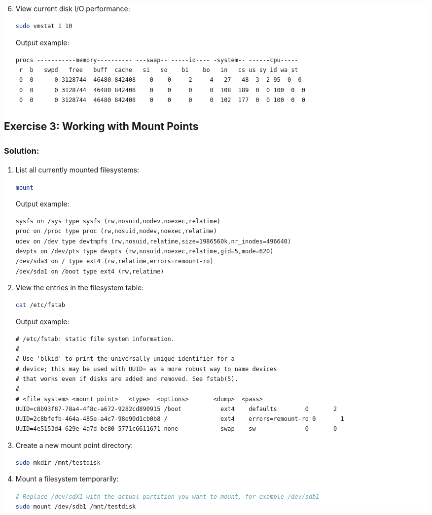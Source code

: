 6. View current disk I/O performance:
   ```bash
   sudo vmstat 1 10
   ```
   Output example:
   ```
   procs -----------memory---------- ---swap-- -----io---- -system-- ------cpu-----
    r  b   swpd   free   buff  cache   si   so    bi    bo   in   cs us sy id wa st
    0  0      0 3128744  46480 842408    0    0     2     4   27   48  3  2 95  0  0
    0  0      0 3128744  46480 842408    0    0     0     0  108  189  0  0 100  0  0
    0  0      0 3128744  46480 842408    0    0     0     0  102  177  0  0 100  0  0
   ```

## Exercise 3: Working with Mount Points

### Solution:
1. List all currently mounted filesystems:
   ```bash
   mount
   ```
   Output example:
   ```
   sysfs on /sys type sysfs (rw,nosuid,nodev,noexec,relatime)
   proc on /proc type proc (rw,nosuid,nodev,noexec,relatime)
   udev on /dev type devtmpfs (rw,nosuid,relatime,size=1986560k,nr_inodes=496640)
   devpts on /dev/pts type devpts (rw,nosuid,noexec,relatime,gid=5,mode=620)
   /dev/sda3 on / type ext4 (rw,relatime,errors=remount-ro)
   /dev/sda1 on /boot type ext4 (rw,relatime)
   ```

2. View the entries in the filesystem table:
   ```bash
   cat /etc/fstab
   ```
   Output example:
   ```
   # /etc/fstab: static file system information.
   #
   # Use 'blkid' to print the universally unique identifier for a
   # device; this may be used with UUID= as a more robust way to name devices
   # that works even if disks are added and removed. See fstab(5).
   #
   # <file system> <mount point>   <type>  <options>       <dump>  <pass>
   UUID=c8b93f87-78a4-4f8c-a672-9282cd890915 /boot           ext4    defaults        0       2
   UUID=2c8bfefb-464a-485e-a4c7-98e90d1cb0b8 /               ext4    errors=remount-ro 0       1
   UUID=4e5153d4-629e-4a7d-bc80-5771c6611671 none            swap    sw              0       0
   ```

3. Create a new mount point directory:
   ```bash
   sudo mkdir /mnt/testdisk
   ```

4. Mount a filesystem temporarily:
   ```bash
   # Replace /dev/sdX1 with the actual partition you want to mount, for example /dev/sdb1
   sudo mount /dev/sdb1 /mnt/testdisk
   ```
